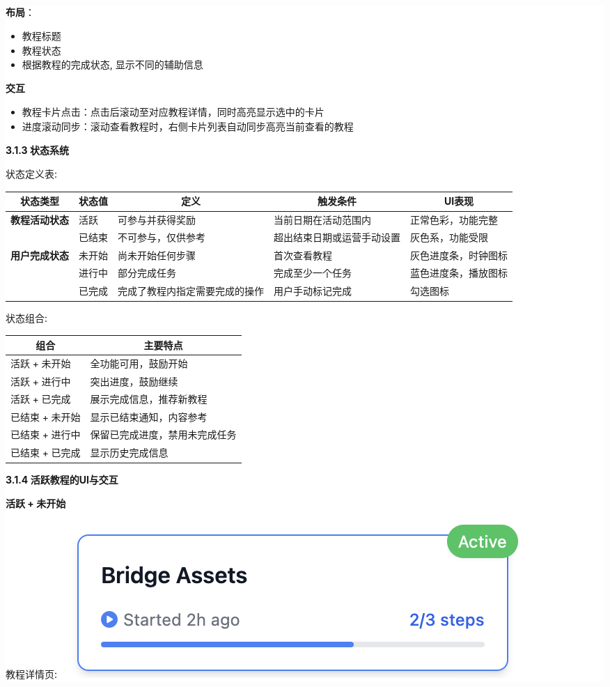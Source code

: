 **布局**：

- 教程标题
- 教程状态
- 根据教程的完成状态, 显示不同的辅助信息

**交互**

- 教程卡片点击：点击后滚动至对应教程详情，同时高亮显示选中的卡片
- 进度滚动同步：滚动查看教程时，右侧卡片列表自动同步高亮当前查看的教程

**3.1.3 状态系统**

状态定义表:

| **状态类型**     | **状态值** | **定义**                 | **触发条件**         | **UI表现**     |
| ---------------------- | ---------------- | ------------------------------ | -------------------------- | -------------------- |
| **教程活动状态** | 活跃             | 可参与并获得奖励               | 当前日期在活动范围内       | 正常色彩，功能完整   |
|                        | 已结束           | 不可参与，仅供参考             | 超出结束日期或运营手动设置 | 灰色系，功能受限     |
| **用户完成状态** | 未开始           | 尚未开始任何步骤               | 首次查看教程               | 灰色进度条，时钟图标 |
|                        | 进行中           | 部分完成任务                   | 完成至少一个任务           | 蓝色进度条，播放图标 |
|                        | 已完成           | 完成了教程内指定需要完成的操作 | 用户手动标记完成           | 勾选图标             |

状态组合:

| **组合**  | **主要特点**             |
| --------------- | ------------------------------ |
| 活跃 + 未开始   | 全功能可用，鼓励开始           |
| 活跃 + 进行中   | 突出进度，鼓励继续             |
| 活跃 + 已完成   | 展示完成信息，推荐新教程       |
| 已结束 + 未开始 | 显示已结束通知，内容参考       |
| 已结束 + 进行中 | 保留已完成进度，禁用未完成任务 |
| 已结束 + 已完成 | 显示历史完成信息               |

**3.1.4 活跃教程的UI与交互**

**活跃 + 未开始**

教程详情页:
![活跃未开始详情页](./media/image15.png)
